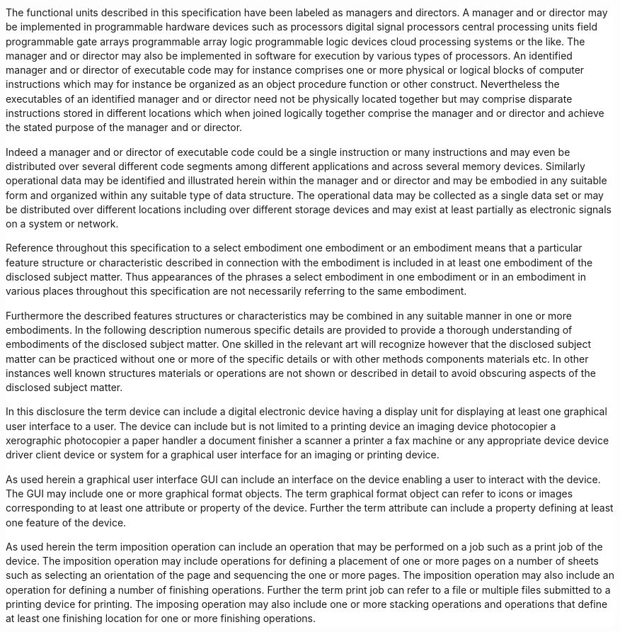 The functional units described in this specification have been labeled as managers and directors. A manager and or director may be implemented in programmable hardware devices such as processors digital signal processors central processing units field programmable gate arrays programmable array logic programmable logic devices cloud processing systems or the like. The manager and or director may also be implemented in software for execution by various types of processors. An identified manager and or director of executable code may for instance comprises one or more physical or logical blocks of computer instructions which may for instance be organized as an object procedure function or other construct. Nevertheless the executables of an identified manager and or director need not be physically located together but may comprise disparate instructions stored in different locations which when joined logically together comprise the manager and or director and achieve the stated purpose of the manager and or director.

Indeed a manager and or director of executable code could be a single instruction or many instructions and may even be distributed over several different code segments among different applications and across several memory devices. Similarly operational data may be identified and illustrated herein within the manager and or director and may be embodied in any suitable form and organized within any suitable type of data structure. The operational data may be collected as a single data set or may be distributed over different locations including over different storage devices and may exist at least partially as electronic signals on a system or network.

Reference throughout this specification to a select embodiment one embodiment or an embodiment means that a particular feature structure or characteristic described in connection with the embodiment is included in at least one embodiment of the disclosed subject matter. Thus appearances of the phrases a select embodiment in one embodiment or in an embodiment in various places throughout this specification are not necessarily referring to the same embodiment.

Furthermore the described features structures or characteristics may be combined in any suitable manner in one or more embodiments. In the following description numerous specific details are provided to provide a thorough understanding of embodiments of the disclosed subject matter. One skilled in the relevant art will recognize however that the disclosed subject matter can be practiced without one or more of the specific details or with other methods components materials etc. In other instances well known structures materials or operations are not shown or described in detail to avoid obscuring aspects of the disclosed subject matter.

In this disclosure the term device can include a digital electronic device having a display unit for displaying at least one graphical user interface to a user. The device can include but is not limited to a printing device an imaging device photocopier a xerographic photocopier a paper handler a document finisher a scanner a printer a fax machine or any appropriate device device driver client device or system for a graphical user interface for an imaging or printing device.

As used herein a graphical user interface GUI can include an interface on the device enabling a user to interact with the device. The GUI may include one or more graphical format objects. The term graphical format object can refer to icons or images corresponding to at least one attribute or property of the device. Further the term attribute can include a property defining at least one feature of the device.

As used herein the term imposition operation can include an operation that may be performed on a job such as a print job of the device. The imposition operation may include operations for defining a placement of one or more pages on a number of sheets such as selecting an orientation of the page and sequencing the one or more pages. The imposition operation may also include an operation for defining a number of finishing operations. Further the term print job can refer to a file or multiple files submitted to a printing device for printing. The imposing operation may also include one or more stacking operations and operations that define at least one finishing location for one or more finishing operations.
